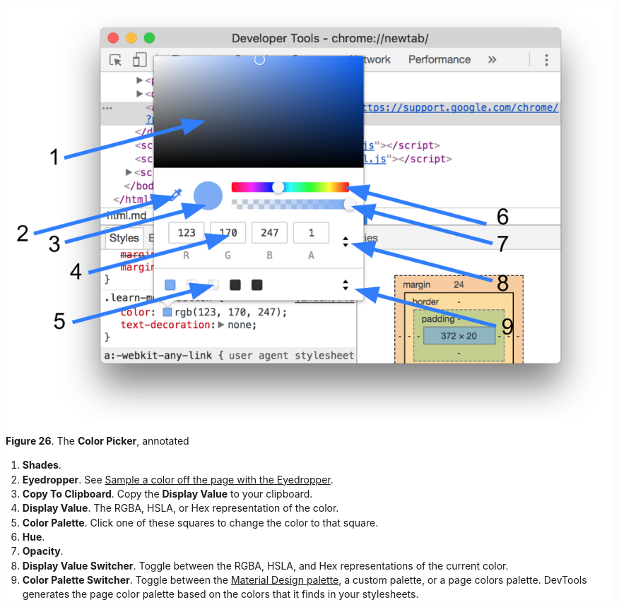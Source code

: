   <img src="imgs/color-picker-annotated.svg"
       alt="The Color Picker, annotated"/>
  <figcaption>
    <b>Figure 26</b>. The <b>Color Picker</b>, annotated
  </figcaption>
</figure>

1. **Shades**.
1. **Eyedropper**. See [Sample a color off the page with the
   Eyedropper](#eyedropper).
1. **Copy To Clipboard**. Copy the **Display Value** to your clipboard.
1. **Display Value**. The RGBA, HSLA, or Hex representation of the color.
1. **Color Palette**. Click one of these squares to change the color to
   that square.
1. **Hue**.
1. **Opacity**.
1. **Display Value Switcher**. Toggle between the RGBA, HSLA, and Hex
   representations of the current color.
1. **Color Palette Switcher**. Toggle between the [Material Design
   palette][MD], a custom palette, or a page colors palette. DevTools
   generates the page color palette based on the colors that it finds in your
   stylesheets.


[GS]: /web/tools/chrome-devtools/css/
[Tutorial]: /web/tools/chrome-devtools/css/#view
[select]: imgs/select-an-element.png
[format]: /web/tools/chrome-devtools/javascript/reference#format
[box]: https://developer.mozilla.org/en-US/docs/Learn/CSS/Introduction_to_CSS/Box_model
[pseudo-tutorial]: /web/tools/chrome-devtools/css/#pseudostates
[ST]: https://developer.mozilla.org/en-US/docs/Web/CSS/Specificity#Selector_Types
[NSR]: imgs/new-style-rule.png
[ISRB]: imgs/new-style-rule.png
[ABC]: imgs/add-background-color-icon.png
[AC]: imgs/add-color-icon.png
[ABS]: imgs/add-box-shadow-icon.png
[ATS]: imgs/add-text-shadow-icon.png
[MD]: https://material.io/guidelines/style/color.html#color-color-palette
[Eyedropper]: imgs/eyedropper-icon.png
